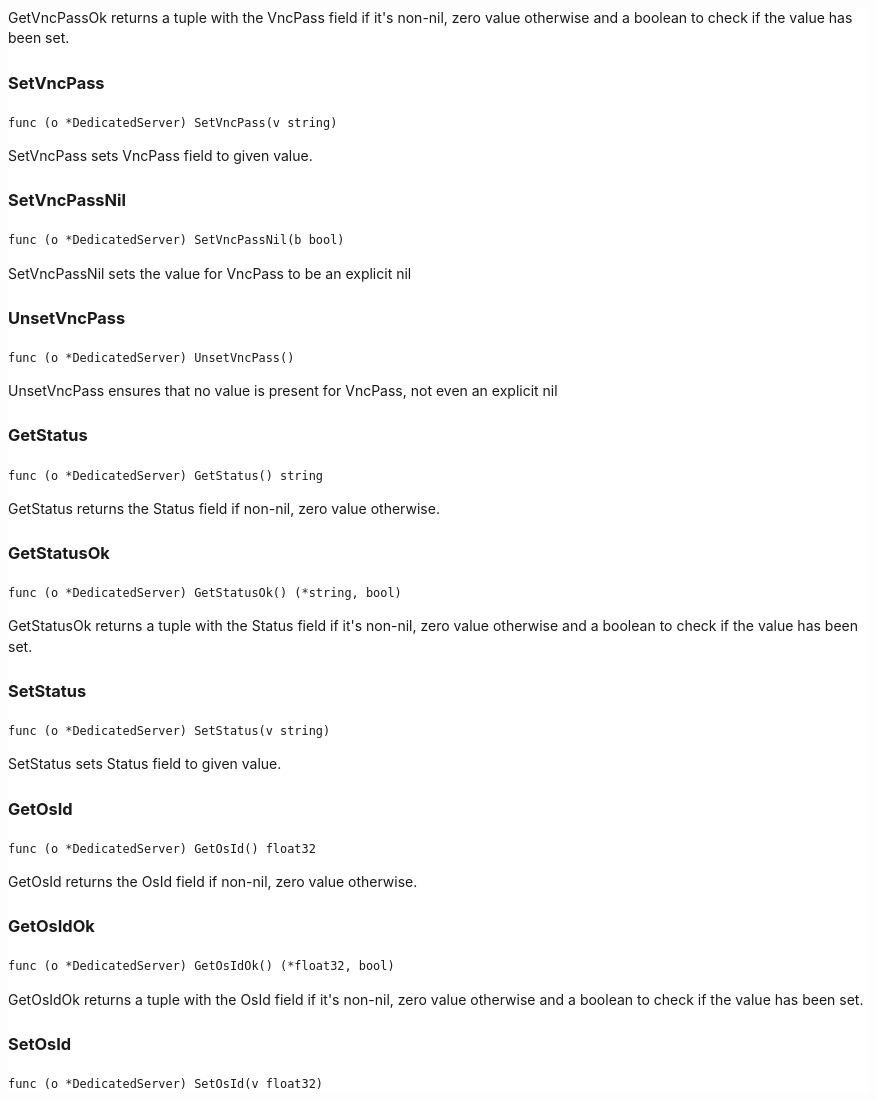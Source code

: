 GetVncPassOk returns a tuple with the VncPass field if it's non-nil, zero value otherwise
and a boolean to check if the value has been set.

### SetVncPass

`func (o *DedicatedServer) SetVncPass(v string)`

SetVncPass sets VncPass field to given value.


### SetVncPassNil

`func (o *DedicatedServer) SetVncPassNil(b bool)`

 SetVncPassNil sets the value for VncPass to be an explicit nil

### UnsetVncPass
`func (o *DedicatedServer) UnsetVncPass()`

UnsetVncPass ensures that no value is present for VncPass, not even an explicit nil
### GetStatus

`func (o *DedicatedServer) GetStatus() string`

GetStatus returns the Status field if non-nil, zero value otherwise.

### GetStatusOk

`func (o *DedicatedServer) GetStatusOk() (*string, bool)`

GetStatusOk returns a tuple with the Status field if it's non-nil, zero value otherwise
and a boolean to check if the value has been set.

### SetStatus

`func (o *DedicatedServer) SetStatus(v string)`

SetStatus sets Status field to given value.


### GetOsId

`func (o *DedicatedServer) GetOsId() float32`

GetOsId returns the OsId field if non-nil, zero value otherwise.

### GetOsIdOk

`func (o *DedicatedServer) GetOsIdOk() (*float32, bool)`

GetOsIdOk returns a tuple with the OsId field if it's non-nil, zero value otherwise
and a boolean to check if the value has been set.

### SetOsId

`func (o *DedicatedServer) SetOsId(v float32)`
